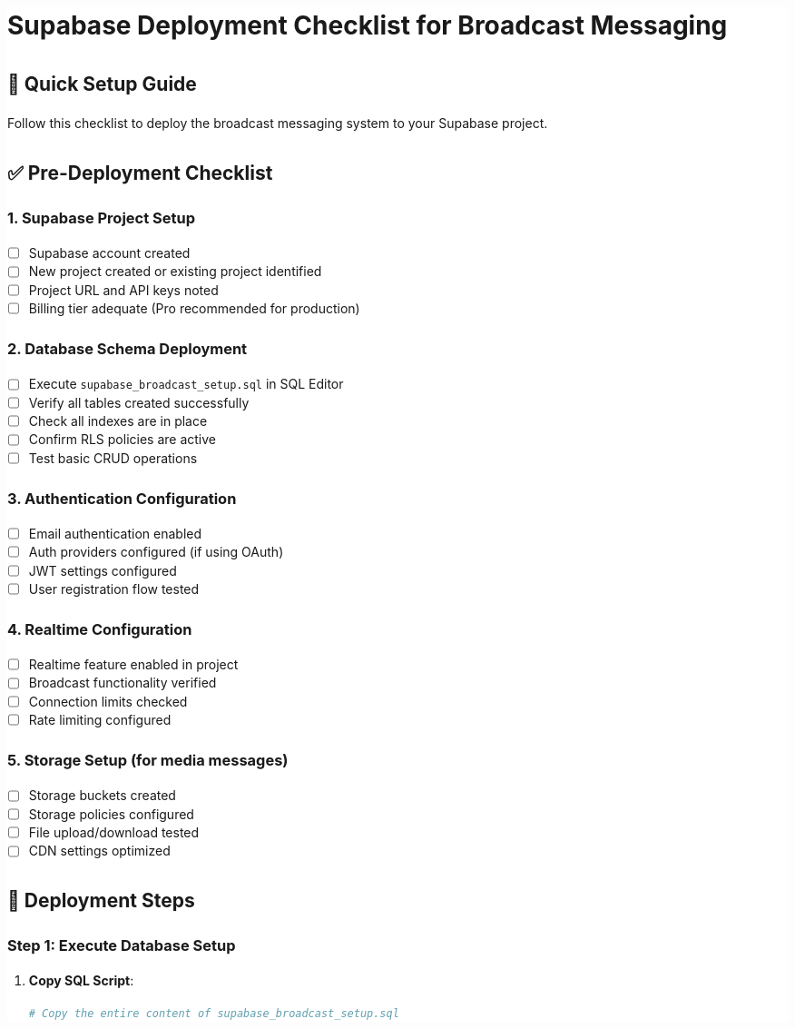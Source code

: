 # Supabase Deployment Checklist for Broadcast Messaging

## 🎯 Quick Setup Guide

Follow this checklist to deploy the broadcast messaging system to your Supabase project.

## ✅ Pre-Deployment Checklist

### **1. Supabase Project Setup**
- [ ] Supabase account created
- [ ] New project created or existing project identified
- [ ] Project URL and API keys noted
- [ ] Billing tier adequate (Pro recommended for production)

### **2. Database Schema Deployment**
- [ ] Execute `supabase_broadcast_setup.sql` in SQL Editor
- [ ] Verify all tables created successfully
- [ ] Check all indexes are in place
- [ ] Confirm RLS policies are active
- [ ] Test basic CRUD operations

### **3. Authentication Configuration**
- [ ] Email authentication enabled
- [ ] Auth providers configured (if using OAuth)
- [ ] JWT settings configured
- [ ] User registration flow tested

### **4. Realtime Configuration**
- [ ] Realtime feature enabled in project
- [ ] Broadcast functionality verified
- [ ] Connection limits checked
- [ ] Rate limiting configured

### **5. Storage Setup (for media messages)**
- [ ] Storage buckets created
- [ ] Storage policies configured
- [ ] File upload/download tested
- [ ] CDN settings optimized

## 🚀 Deployment Steps

### **Step 1: Execute Database Setup**

1. **Copy SQL Script**:
   ```bash
   # Copy the entire content of supabase_broadcast_setup.sql
   ```
